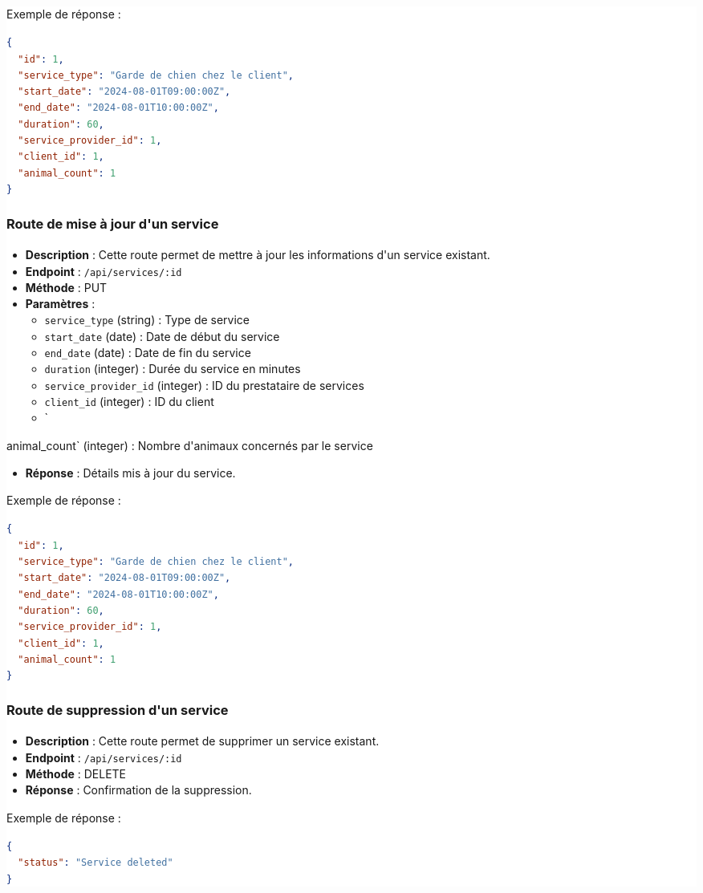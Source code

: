 Exemple de réponse :
```json
{
  "id": 1,
  "service_type": "Garde de chien chez le client",
  "start_date": "2024-08-01T09:00:00Z",
  "end_date": "2024-08-01T10:00:00Z",
  "duration": 60,
  "service_provider_id": 1,
  "client_id": 1,
  "animal_count": 1
}
```

### Route de mise à jour d'un service

- **Description** : Cette route permet de mettre à jour les informations d'un service existant.
- **Endpoint** : `/api/services/:id`
- **Méthode** : PUT
- **Paramètres** :
  - `service_type` (string) : Type de service
  - `start_date` (date) : Date de début du service
  - `end_date` (date) : Date de fin du service
  - `duration` (integer) : Durée du service en minutes
  - `service_provider_id` (integer) : ID du prestataire de services
  - `client_id` (integer) : ID du client
  - `

animal_count` (integer) : Nombre d'animaux concernés par le service
- **Réponse** : Détails mis à jour du service.

Exemple de réponse :
```json
{
  "id": 1,
  "service_type": "Garde de chien chez le client",
  "start_date": "2024-08-01T09:00:00Z",
  "end_date": "2024-08-01T10:00:00Z",
  "duration": 60,
  "service_provider_id": 1,
  "client_id": 1,
  "animal_count": 1
}
```

### Route de suppression d'un service

- **Description** : Cette route permet de supprimer un service existant.
- **Endpoint** : `/api/services/:id`
- **Méthode** : DELETE
- **Réponse** : Confirmation de la suppression.

Exemple de réponse :
```json
{
  "status": "Service deleted"
}
```
